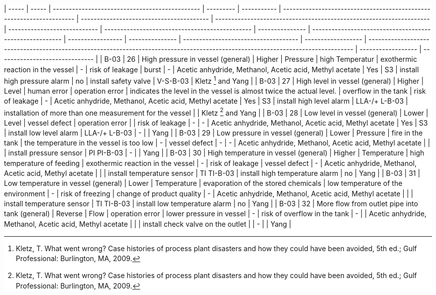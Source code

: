 | ----- | ----- | ---------------------------------------------- | --------- | ----------- | -------------------------------------------------------------------- | ---------------------------------------- | ------------------------------------------------------------------- | ---------------------------- | ---------------------------------------------- | --------------- | ------------------------------------------------------- | ----------------- | --------------- | ------------------------------------ | ------------------ | -------------------------------------------------------------------------------------------------------------------------------- | ------------------ | ------------------------------ |
| B-03  | 26    | High pressure in vessel (general)              | Higher    | Pressure    | high Temperatur                                                      | exothermic reaction in the vessel        | \-                                                                  | risk of leakage              | burst                                          | \-              | Acetic anhydride, Methanol, Acetic acid, Methyl acetate | Yes               | S3              | install high pressure alarm          | no                 | install safety valve                                                                                                             | V-S-B-03           | Kletz [^1] and Yang |
| B-03  | 27    | High level in vessel (general)                 | Higher    | Level       | human error                                                          | operation error                          | indicates the level in the vessel is almost twice the actual level. | overflow in the tank         | risk of leakage                                | \-              | Acetic anhydride, Methanol, Acetic acid, Methyl acetate | Yes               | S3              | install high level alarm             | LLA-/+ L-B-03      | installation of more than one measurement for the vessel                                                                         |                    | Kletz [^1] and Yang |
| B-03  | 28    | Low level in vessel (general)                  | Lower     | Level       | vessel defect                                                        | operation error                          |                                                                     | risk of leakage              | \-                                             | \-              | Acetic anhydride, Methanol, Acetic acid, Methyl acetate | Yes               | S3              | install low level alarm              | LLA-/+ L-B-03      | \-                                                                                                                               |                    | Yang                           |
| B-03  | 29    | Low pressure in vessel (general)               | Lower     | Pressure    | fire in the tank                                                     | the temperature in the vessel is too low | \-                                                                  | vessel defect                | \-                                             | \-              | Acetic anhydride, Methanol, Acetic acid, Methyl acetate |                   |                 | install pressure sensor              | PI PI-B-03         | \-                                                                                                                               |                    | Yang                           |
| B-03  | 30    | High temperature in vessel (general)           | Higher    | Temperature | high temperature of feeding                                          | exothermic reaction in the vessel        | \-                                                                  | risk of leakage              | vessel defect                                  | \-              | Acetic anhydride, Methanol, Acetic acid, Methyl acetate |                   |                 | install temperature sensor           | TI TI-B-03         | install high temperature alarm                                                                                                   | no                 | Yang                           |
| B-03  | 31    | Low temperature in vessel (general)            | Lower     | Temperature | evaporation of the stored chemicals                                  | low temperature of the environment       | \-                                                                  | risk of freezing             | change of product quality                      | \-              | Acetic anhydride, Methanol, Acetic acid, Methyl acetate |                   |                 | install temperature sensor           | TI TI-B-03         | install low temperature alarm                                                                                                    | no                 | Yang                           |
| B-03  | 32    | More flow from outlet pipe into tank (general) | Reverse   | Flow        | operation error                                                      | lower pressure in vessel                 | \-                                                                  | risk of overflow in the tank | \-                                             |                 | Acetic anhydride, Methanol, Acetic acid, Methyl acetate |                   |                 | install check valve on the outlet    |                    | \-                                                                                                                               |                    | Yang                           |

[^1]: Kletz, T. What went wrong? Case histories of process plant disasters and how they could have been avoided, 5th ed.; Gulf Professional: Burlington, MA, 2009.
[^2]: Zennir, Y.; Bendib, R. The dependability control analysis: Applied to centrifugal pumps in a oil petrochemical plant. In 2015 International Conference on Industrial Engineering and Systems Management (IESM); IEEE, 2015; pp 1004–1011.
[^3]: Holtermann, T. Entwicklung eines Expertentools zur automatisierten Sicherheitsbetrachtung von standardisierten R&I-Fließbildern im DEXPI Format. Masterarbeit; Technische Universität Dortmund, Dortmund, 2022.
[^4]: ProcessNet Ereignis-Datenbank, online documentation, https://processnet.org/ereignisdb.html, accessed on 22.04.2023
[^5]: Learn about centrifugal water pump idling, online documentation, https://angroupcn.com/learn-about-centrifugal-water-pump-idling/, accessed on 22.04.2023
[^6]: Hazard and Operability (HAZOP), online documentation, https://www.ehsdb.com/hazop.php, accessed on 22.04.2023
[^7]:  Ciricillo, S. Hazard and Operability Analysis of an Ethylene Oxide Production Plant, online documentation, https://scholarcommons.sc.edu/cgi/viewcontent.cgi?article=1276&context=senior_theses, accessed on 22.04.2023
[^8]: HAZOP for Distillation column Parameter Guideword Deviation Possible Cause Consequence Action, online documentation, https://www.academia.edu/33328920/HAZOP_for_Distillation_column_Parameter_Guideword_Deviation_Possible_Cause_Consequence_Action_Flow_NO_No_flow_at_BULLET_Pipe_blockages, accessed on 22.04.2023
